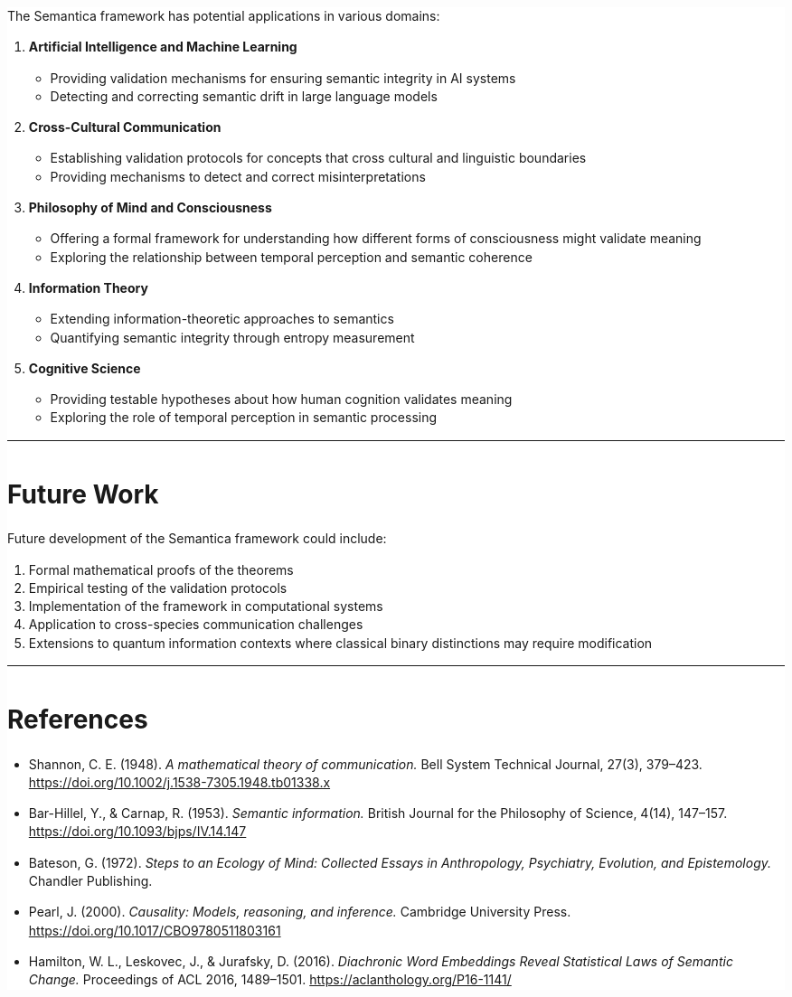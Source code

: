 The Semantica framework has potential applications in various domains:

1. **Artificial Intelligence and Machine Learning**
   - Providing validation mechanisms for ensuring semantic integrity in AI systems
   - Detecting and correcting semantic drift in large language models

2. **Cross-Cultural Communication**
   - Establishing validation protocols for concepts that cross cultural and linguistic boundaries
   - Providing mechanisms to detect and correct misinterpretations

3. **Philosophy of Mind and Consciousness**
   - Offering a formal framework for understanding how different forms of consciousness might validate meaning
   - Exploring the relationship between temporal perception and semantic coherence

4. **Information Theory**
   - Extending information-theoretic approaches to semantics
   - Quantifying semantic integrity through entropy measurement

5. **Cognitive Science**
   - Providing testable hypotheses about how human cognition validates meaning
   - Exploring the role of temporal perception in semantic processing

---

# Future Work

Future development of the Semantica framework could include:

1. Formal mathematical proofs of the theorems
2. Empirical testing of the validation protocols
3. Implementation of the framework in computational systems
4. Application to cross-species communication challenges
5. Extensions to quantum information contexts where classical binary distinctions may require modification

---

# References

- Shannon, C. E. (1948). *A mathematical theory of communication.* Bell System Technical Journal, 27(3), 379–423. https://doi.org/10.1002/j.1538-7305.1948.tb01338.x

- Bar-Hillel, Y., & Carnap, R. (1953). *Semantic information.* British Journal for the Philosophy of Science, 4(14), 147–157. https://doi.org/10.1093/bjps/IV.14.147

- Bateson, G. (1972). *Steps to an Ecology of Mind: Collected Essays in Anthropology, Psychiatry, Evolution, and Epistemology.* Chandler Publishing.

- Pearl, J. (2000). *Causality: Models, reasoning, and inference.* Cambridge University Press. https://doi.org/10.1017/CBO9780511803161

- Hamilton, W. L., Leskovec, J., & Jurafsky, D. (2016). *Diachronic Word Embeddings Reveal Statistical Laws of Semantic Change.* Proceedings of ACL 2016, 1489–1501. https://aclanthology.org/P16-1141/
